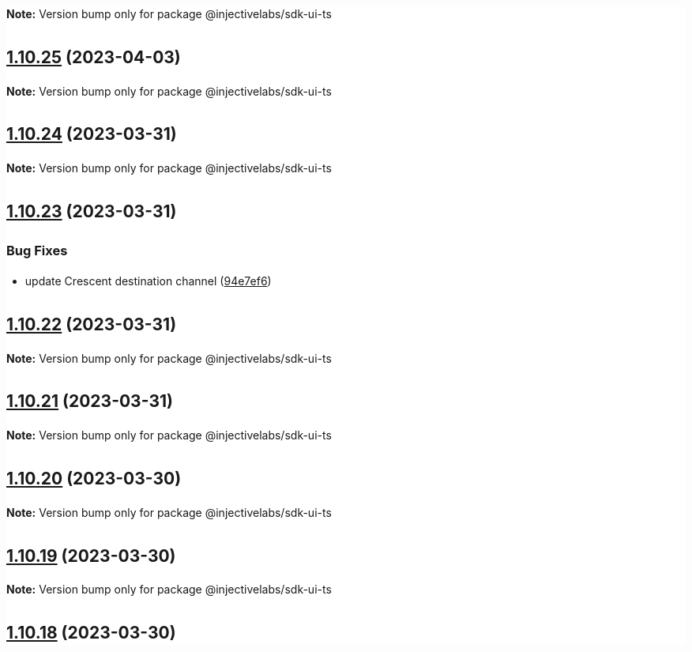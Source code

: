 **Note:** Version bump only for package @injectivelabs/sdk-ui-ts

## [1.10.25](https://github.com/InjectiveLabs/injective-ts/compare/@injectivelabs/sdk-ui-ts@1.10.24...@injectivelabs/sdk-ui-ts@1.10.25) (2023-04-03)

**Note:** Version bump only for package @injectivelabs/sdk-ui-ts

## [1.10.24](https://github.com/InjectiveLabs/injective-ts/compare/@injectivelabs/sdk-ui-ts@1.10.23...@injectivelabs/sdk-ui-ts@1.10.24) (2023-03-31)

**Note:** Version bump only for package @injectivelabs/sdk-ui-ts

## [1.10.23](https://github.com/InjectiveLabs/injective-ts/compare/@injectivelabs/sdk-ui-ts@1.10.22...@injectivelabs/sdk-ui-ts@1.10.23) (2023-03-31)

### Bug Fixes

- update Crescent destination channel ([94e7ef6](https://github.com/InjectiveLabs/injective-ts/commit/94e7ef6a2877e4b0f524373b9911e4e11208ed01))

## [1.10.22](https://github.com/InjectiveLabs/injective-ts/compare/@injectivelabs/sdk-ui-ts@1.10.21...@injectivelabs/sdk-ui-ts@1.10.22) (2023-03-31)

**Note:** Version bump only for package @injectivelabs/sdk-ui-ts

## [1.10.21](https://github.com/InjectiveLabs/injective-ts/compare/@injectivelabs/sdk-ui-ts@1.10.20...@injectivelabs/sdk-ui-ts@1.10.21) (2023-03-31)

**Note:** Version bump only for package @injectivelabs/sdk-ui-ts

## [1.10.20](https://github.com/InjectiveLabs/injective-ts/compare/@injectivelabs/sdk-ui-ts@1.10.19...@injectivelabs/sdk-ui-ts@1.10.20) (2023-03-30)

**Note:** Version bump only for package @injectivelabs/sdk-ui-ts

## [1.10.19](https://github.com/InjectiveLabs/injective-ts/compare/@injectivelabs/sdk-ui-ts@1.10.18...@injectivelabs/sdk-ui-ts@1.10.19) (2023-03-30)

**Note:** Version bump only for package @injectivelabs/sdk-ui-ts

## [1.10.18](https://github.com/InjectiveLabs/injective-ts/compare/@injectivelabs/sdk-ui-ts@1.10.17...@injectivelabs/sdk-ui-ts@1.10.18) (2023-03-30)
